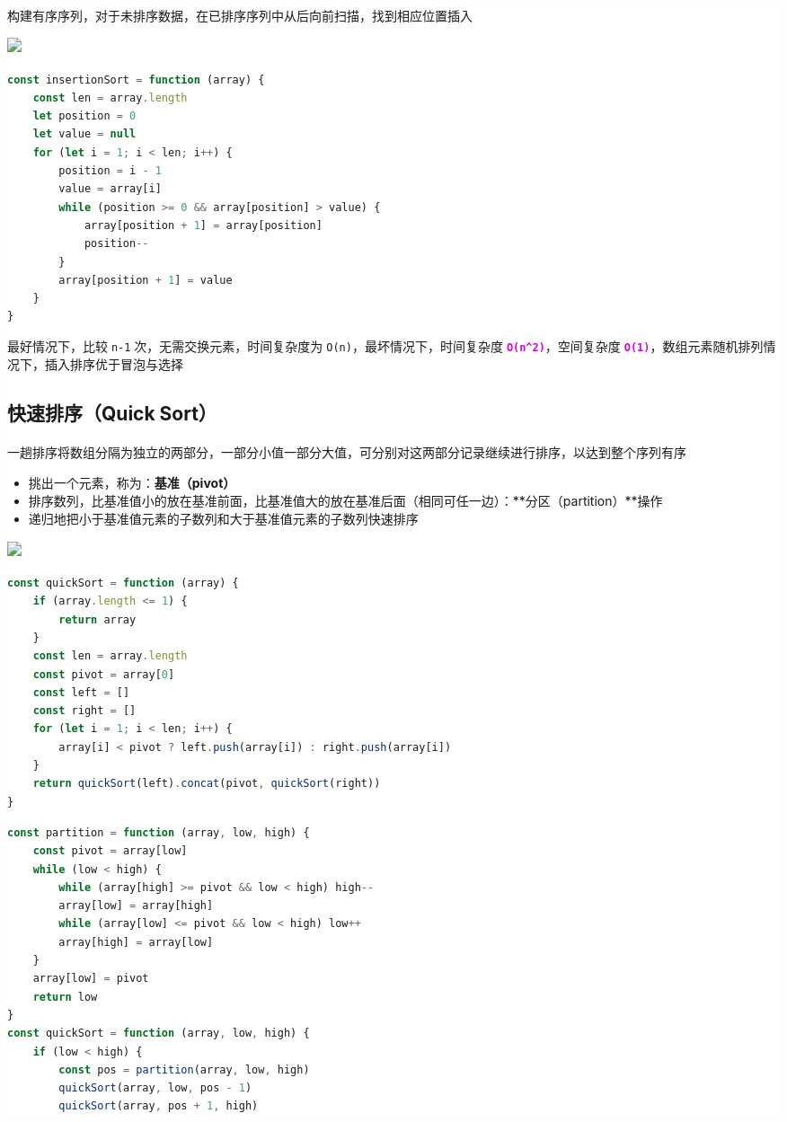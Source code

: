 构建有序序列，对于未排序数据，在已排序序列中从后向前扫描，找到相应位置插入

<img width="800" src="https://raw.githubusercontent.com/kasaki-nozomi/Sources/main/Images/image-21.gif" />

```javascript
const insertionSort = function (array) {
    const len = array.length
    let position = 0
    let value = null
    for (let i = 1; i < len; i++) {
        position = i - 1
        value = array[i]
        while (position >= 0 && array[position] > value) {
            array[position + 1] = array[position]
            position--
        }
        array[position + 1] = value
    }
}
```
最好情况下，比较 `n-1` 次，无需交换元素，时间复杂度为 `O(n)`，最坏情况下，时间复杂度 <b><code style="color:#dd00dd">O(n^2)</code></b>，空间复杂度 <b><code style="color:#dd00dd">O(1)</code></b>，数组元素随机排列情况下，插入排序优于冒泡与选择

## 快速排序（Quick Sort）

一趟排序将数组分隔为独立的两部分，一部分小值一部分大值，可分别对这两部分记录继续进行排序，以达到整个序列有序

- 挑出一个元素，称为：**基准（pivot）**
- 排序数列，比基准值小的放在基准前面，比基准值大的放在基准后面（相同可任一边）：**分区（partition）**操作
- 递归地把小于基准值元素的子数列和大于基准值元素的子数列快速排序

<img width="800" src="https://raw.githubusercontent.com/kasaki-nozomi/Sources/main/Images/image-23.gif" />

```javascript
const quickSort = function (array) {
    if (array.length <= 1) {
        return array
    }
    const len = array.length
    const pivot = array[0]
    const left = []
    const right = []
    for (let i = 1; i < len; i++) {
        array[i] < pivot ? left.push(array[i]) : right.push(array[i])
    }
    return quickSort(left).concat(pivot, quickSort(right))
}
```

```javascript
const partition = function (array, low, high) {
    const pivot = array[low]
    while (low < high) {
        while (array[high] >= pivot && low < high) high--
        array[low] = array[high]
        while (array[low] <= pivot && low < high) low++
        array[high] = array[low]
    }
    array[low] = pivot
    return low
}
const quickSort = function (array, low, high) {
    if (low < high) {
        const pos = partition(array, low, high)
        quickSort(array, low, pos - 1)
        quickSort(array, pos + 1, high)
```